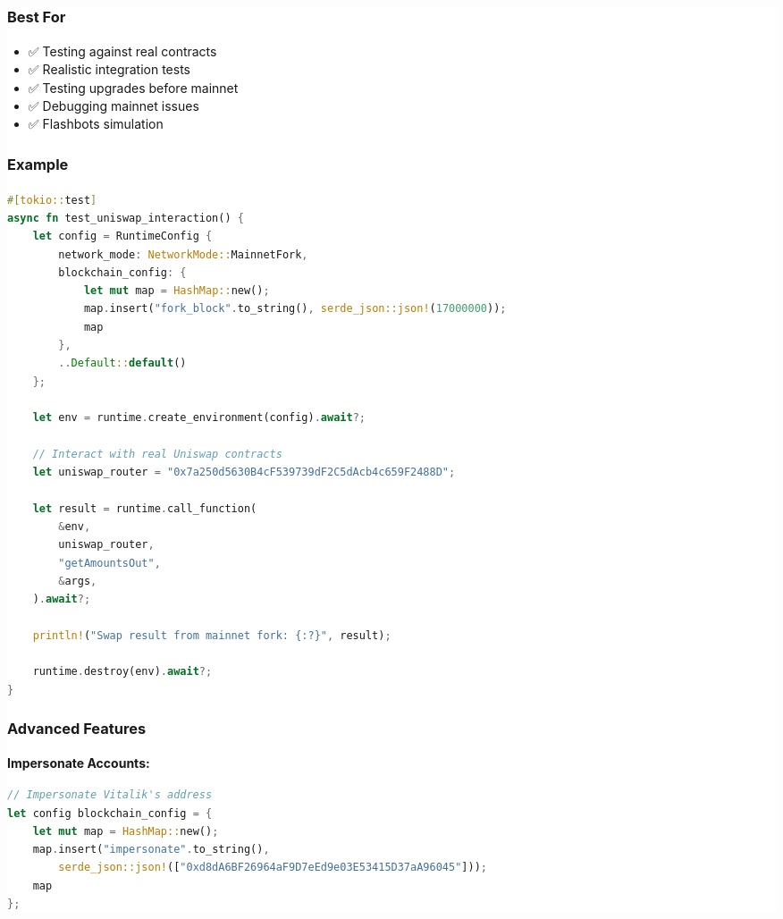 ### Best For

- ✅ Testing against real contracts
- ✅ Realistic integration tests
- ✅ Testing upgrades before mainnet
- ✅ Debugging mainnet issues
- ✅ Flashbots simulation

### Example

```rust
#[tokio::test]
async fn test_uniswap_interaction() {
    let config = RuntimeConfig {
        network_mode: NetworkMode::MainnetFork,
        blockchain_config: {
            let mut map = HashMap::new();
            map.insert("fork_block".to_string(), serde_json::json!(17000000));
            map
        },
        ..Default::default()
    };
    
    let env = runtime.create_environment(config).await?;
    
    // Interact with real Uniswap contracts
    let uniswap_router = "0x7a250d5630B4cF539739dF2C5dAcb4c659F2488D";
    
    let result = runtime.call_function(
        &env,
        uniswap_router,
        "getAmountsOut",
        &args,
    ).await?;
    
    println!("Swap result from mainnet fork: {:?}", result);
    
    runtime.destroy(env).await?;
}
```

### Advanced Features

**Impersonate Accounts:**
```rust
// Impersonate Vitalik's address
let config blockchain_config = {
    let mut map = HashMap::new();
    map.insert("impersonate".to_string(), 
        serde_json::json!(["0xd8dA6BF26964aF9D7eEd9e03E53415D37aA96045"]));
    map
};
```
